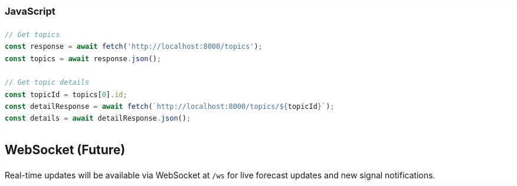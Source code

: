 ### JavaScript

```javascript
// Get topics
const response = await fetch('http://localhost:8000/topics');
const topics = await response.json();

// Get topic details
const topicId = topics[0].id;
const detailResponse = await fetch(`http://localhost:8000/topics/${topicId}`);
const details = await detailResponse.json();
```

## WebSocket (Future)

Real-time updates will be available via WebSocket at `/ws` for live forecast updates and new signal notifications.
